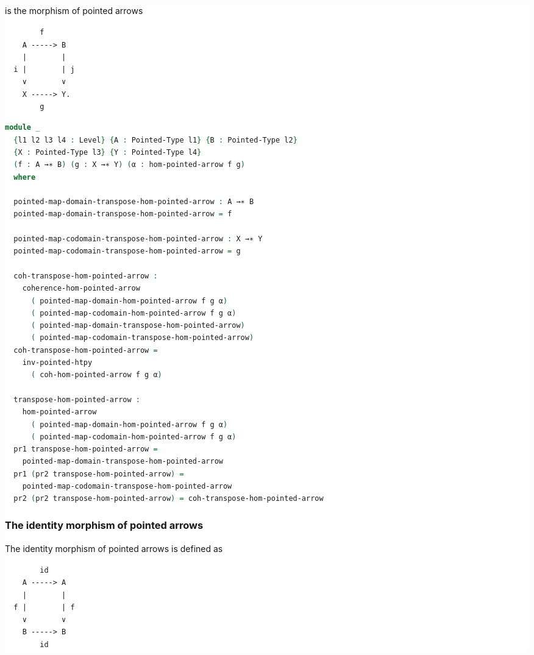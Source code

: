 is the morphism of pointed arrows

```text
        f
    A -----> B
    |        |
  i |        | j
    ∨        ∨
    X -----> Y.
        g
```

```agda
module _
  {l1 l2 l3 l4 : Level} {A : Pointed-Type l1} {B : Pointed-Type l2}
  {X : Pointed-Type l3} {Y : Pointed-Type l4}
  (f : A →∗ B) (g : X →∗ Y) (α : hom-pointed-arrow f g)
  where

  pointed-map-domain-transpose-hom-pointed-arrow : A →∗ B
  pointed-map-domain-transpose-hom-pointed-arrow = f

  pointed-map-codomain-transpose-hom-pointed-arrow : X →∗ Y
  pointed-map-codomain-transpose-hom-pointed-arrow = g

  coh-transpose-hom-pointed-arrow :
    coherence-hom-pointed-arrow
      ( pointed-map-domain-hom-pointed-arrow f g α)
      ( pointed-map-codomain-hom-pointed-arrow f g α)
      ( pointed-map-domain-transpose-hom-pointed-arrow)
      ( pointed-map-codomain-transpose-hom-pointed-arrow)
  coh-transpose-hom-pointed-arrow =
    inv-pointed-htpy
      ( coh-hom-pointed-arrow f g α)

  transpose-hom-pointed-arrow :
    hom-pointed-arrow
      ( pointed-map-domain-hom-pointed-arrow f g α)
      ( pointed-map-codomain-hom-pointed-arrow f g α)
  pr1 transpose-hom-pointed-arrow =
    pointed-map-domain-transpose-hom-pointed-arrow
  pr1 (pr2 transpose-hom-pointed-arrow) =
    pointed-map-codomain-transpose-hom-pointed-arrow
  pr2 (pr2 transpose-hom-pointed-arrow) = coh-transpose-hom-pointed-arrow
```

### The identity morphism of pointed arrows

The identity morphism of pointed arrows is defined as

```text
        id
    A -----> A
    |        |
  f |        | f
    ∨        ∨
    B -----> B
        id
```
